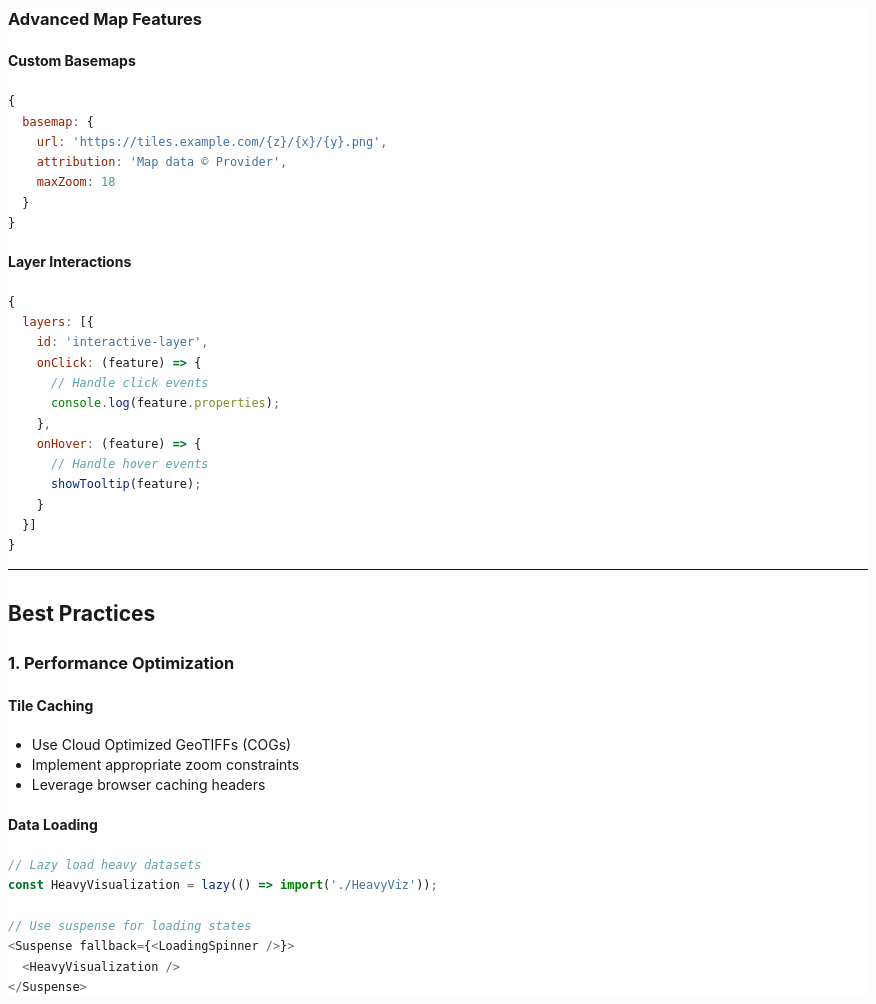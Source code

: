 ### Advanced Map Features

#### Custom Basemaps
```javascript
{
  basemap: {
    url: 'https://tiles.example.com/{z}/{x}/{y}.png',
    attribution: 'Map data © Provider',
    maxZoom: 18
  }
}
```

#### Layer Interactions
```javascript
{
  layers: [{
    id: 'interactive-layer',
    onClick: (feature) => {
      // Handle click events
      console.log(feature.properties);
    },
    onHover: (feature) => {
      // Handle hover events
      showTooltip(feature);
    }
  }]
}
```

---

## Best Practices

### 1. Performance Optimization

#### Tile Caching
- Use Cloud Optimized GeoTIFFs (COGs)
- Implement appropriate zoom constraints
- Leverage browser caching headers

#### Data Loading
```javascript
// Lazy load heavy datasets
const HeavyVisualization = lazy(() => import('./HeavyViz'));

// Use suspense for loading states
<Suspense fallback={<LoadingSpinner />}>
  <HeavyVisualization />
</Suspense>
```
